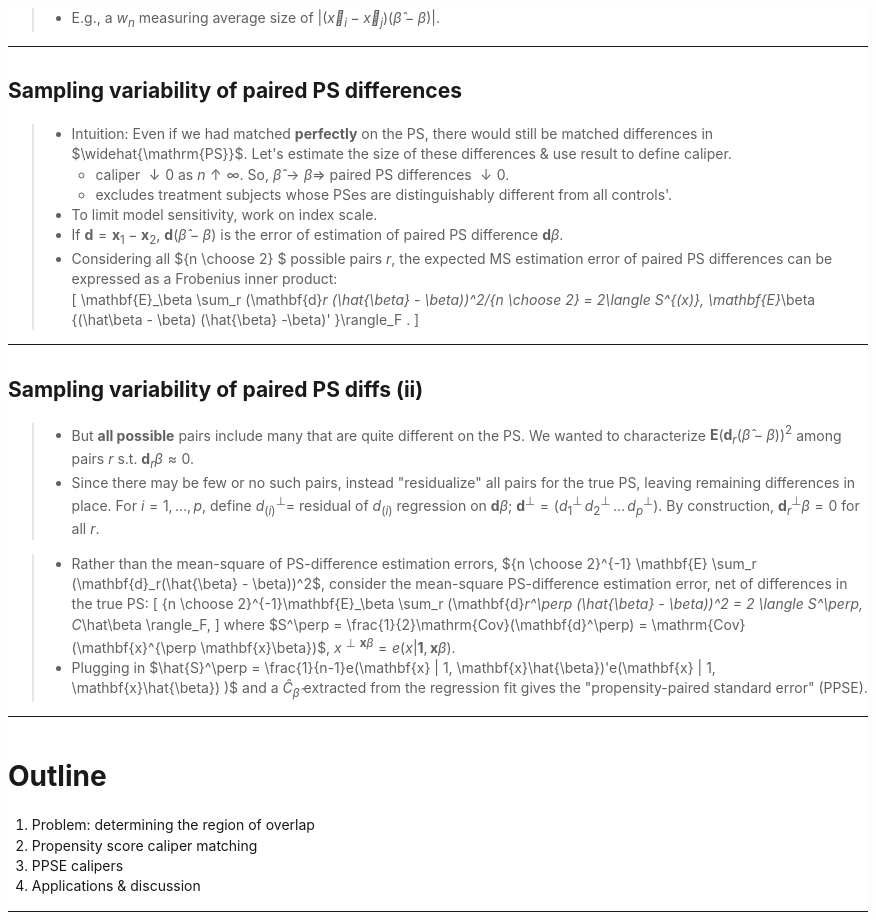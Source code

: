 >- E.g., a $w_n$ measuring average size of $|(\vec{x}_i - \vec{x}_j)(\hat\beta - \beta)|$.

---

## Sampling variability of paired PS differences

>- Intuition: Even if we had matched **perfectly** on the PS, there would still be matched differences in $\widehat{\mathrm{PS}}$.  Let's estimate the size of these differences & use result to define caliper.    
>    - caliper $\downarrow 0$ as $n\uparrow \infty$. So, $\hat\beta {\rightarrow} \beta \Rightarrow$ paired PS differences $\downarrow 0$.
>    - excludes treatment subjects whose PSes are distinguishably different from all controls'.    
>- To limit model sensitivity, work on index scale.
>- If $\mathbf{d} = \mathbf{x}_1 - \mathbf{x}_2$, $\mathbf{d}(\hat{\beta} - \beta)$ is the error of estimation of paired PS difference $\mathbf{d}\beta$.
>- Considering all ${n \choose 2} $ possible pairs $r$, the expected MS estimation error of paired PS differences can be expressed as a Frobenius inner product:   
\[ \mathbf{E}_\beta \sum_r (\mathbf{d}_r (\hat{\beta} - \beta))^2/{n \choose 2} = 2\langle S^{(x)}, \mathbf{E}_\beta \{(\hat\beta - \beta) (\hat{\beta} -\beta)' \}\rangle_F . \]

---

## Sampling variability of paired PS diffs (ii)

>- But **all possible** pairs include many that are quite different on the PS.  We wanted to characterize $\mathbf{E} (\mathbf{d}_r(\hat{\beta} - \beta))^2$ among pairs $r$ s.t. $\mathbf{d}_r\beta \approx 0$.  
>- Since there may be few or no such pairs, instead "residualize" all pairs for the true PS, leaving remaining differences in place.  For $i=1,\ldots, p$, define $d_{(i)}^\perp =$ residual of $d_{(i)}$ regression on $\mathbf{d}\beta$; $\mathbf{d}^\perp = (d^\perp_1\,d^\perp_2\, \ldots\, d^\perp_p)$.  By construction, $\mathbf{d}_r^\perp \beta =0$ for all $r$.  

>- Rather than the mean-square of PS-difference estimation errors, ${n \choose 2}^{-1} \mathbf{E} \sum_r (\mathbf{d}_r(\hat{\beta} - \beta))^2$, consider the mean-square PS-difference estimation error, net of differences in the true PS: 
\[
{n \choose 2}^{-1}\mathbf{E}_\beta \sum_r (\mathbf{d}_r^\perp (\hat{\beta} - \beta))^2 =
2 \langle S^\perp, C_\hat\beta \rangle_F,
\]
where $S^\perp = \frac{1}{2}\mathrm{Cov}(\mathbf{d}^\perp) = \mathrm{Cov}(\mathbf{x}^{\perp \mathbf{x}\beta})$, $x^{\perp \mathbf{x}\beta} = e(x |\mathbf{1}, \mathbf{x}\beta)$. 
>- Plugging in $\hat{S}^\perp = \frac{1}{n-1}e(\mathbf{x} | 1, \mathbf{x}\hat{\beta})'e(\mathbf{x} | 1, \mathbf{x}\hat{\beta}) )$ and a $\hat{C}_\hat\beta$  extracted from the regression fit gives the "propensity-paired standard error" (PPSE).

---

# Outline

1. Problem: determining the region of  overlap
2. Propensity score caliper matching
3. PPSE calipers
4. <span class = 'red'>Applications & discussion</span>

---